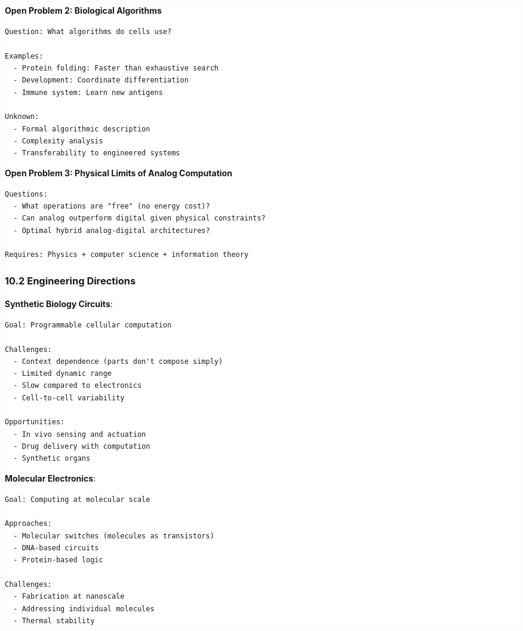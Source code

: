 **Open Problem 2: Biological Algorithms**
```
Question: What algorithms do cells use?

Examples:
  - Protein folding: Faster than exhaustive search
  - Development: Coordinate differentiation
  - Immune system: Learn new antigens

Unknown:
  - Formal algorithmic description
  - Complexity analysis
  - Transferability to engineered systems
```

**Open Problem 3: Physical Limits of Analog Computation**
```
Questions:
  - What operations are "free" (no energy cost)?
  - Can analog outperform digital given physical constraints?
  - Optimal hybrid analog-digital architectures?

Requires: Physics + computer science + information theory
```

### 10.2 Engineering Directions

**Synthetic Biology Circuits**:
```
Goal: Programmable cellular computation

Challenges:
  - Context dependence (parts don't compose simply)
  - Limited dynamic range
  - Slow compared to electronics
  - Cell-to-cell variability

Opportunities:
  - In vivo sensing and actuation
  - Drug delivery with computation
  - Synthetic organs
```

**Molecular Electronics**:
```
Goal: Computing at molecular scale

Approaches:
  - Molecular switches (molecules as transistors)
  - DNA-based circuits
  - Protein-based logic

Challenges:
  - Fabrication at nanoscale
  - Addressing individual molecules
  - Thermal stability
```
